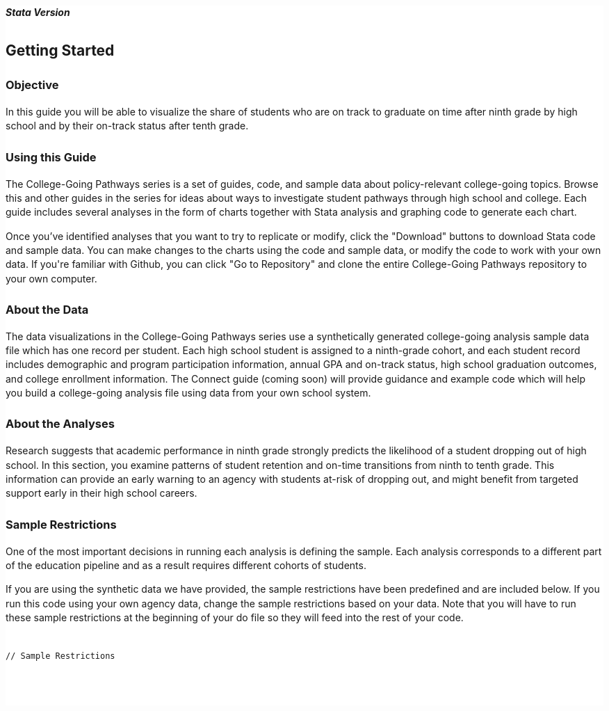 #### *Stata Version*

<h2 id="h-1-1">Getting Started</h2>

<h3 id="h-1-1-1">Objective</h3>

In this guide you will be able to visualize the share of students who are on track to 
graduate on time after ninth grade by high school and by their on-track status after tenth 
grade.

<h3 id="h-1-1-2">Using this Guide</h3>

The College-Going Pathways series is a set of guides, code, and sample data about
policy-relevant college-going topics. Browse this and other guides in the series for 
ideas about ways to investigate student pathways through high school and 
college. Each guide includes several analyses in the form of charts together with Stata 
analysis and graphing code to generate each chart.

Once you’ve identified analyses that you want to try to replicate or modify, click the 
"Download" buttons to download Stata code and sample data. You can make changes to the 
charts using the code and sample data, or modify the code to work with your own data. If 
you're familiar with Github, you can click "Go to Repository" and clone the entire 
College-Going Pathways repository to your own computer.

<h3 id="h-1-1-3">About the Data</h3>

The data visualizations in the College-Going Pathways series use a synthetically 
generated college-going analysis sample data file which has one record per student. Each 
high school student is assigned to a ninth-grade cohort, and each student record includes 
demographic and program participation information, annual GPA and on-track status, high 
school graduation outcomes, and college enrollment information. The Connect guide (coming 
soon) will provide guidance and example code which will help you build a college-going 
analysis file using data from your own school system.

<h3 id="h-1-1-4">About the Analyses</h3>

Research suggests that academic performance in ninth grade strongly predicts 
the likelihood of a student dropping out of high school. In this section, you 
examine patterns of student retention and on-time transitions from ninth to 
tenth grade. This information can provide an early warning to an agency with 
students at-risk of dropping out, and might benefit from targeted support early 
in their high school careers.

<h3 id="h-1-1-5">Sample Restrictions</h3>

One of the most important decisions in running each analysis is 
defining the sample. Each analysis corresponds to a different part of the education 
pipeline and as a result requires different cohorts of students.

If you are using the synthetic data we have provided, the sample restrictions have been 
predefined and are included below. If you run this code using your own agency data, 
change the sample restrictions based on your data. Note that you will have to run these 
sample restrictions at the beginning of your do file so they will feed into the rest of 
your code.

<pre id="stlog-1" class="stcmd"><code>
<span class="stcmt">// Sample Restrictions</span>
